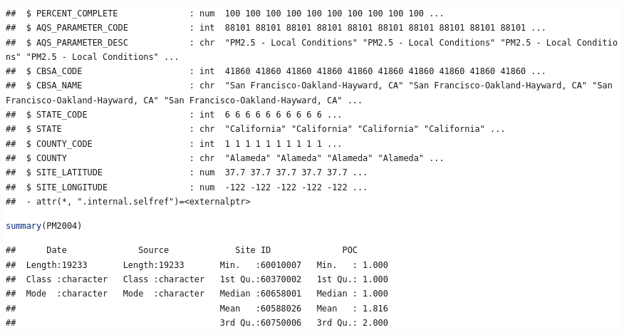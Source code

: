     ##  $ PERCENT_COMPLETE              : num  100 100 100 100 100 100 100 100 100 100 ...
    ##  $ AQS_PARAMETER_CODE            : int  88101 88101 88101 88101 88101 88101 88101 88101 88101 88101 ...
    ##  $ AQS_PARAMETER_DESC            : chr  "PM2.5 - Local Conditions" "PM2.5 - Local Conditions" "PM2.5 - Local Conditions" "PM2.5 - Local Conditions" ...
    ##  $ CBSA_CODE                     : int  41860 41860 41860 41860 41860 41860 41860 41860 41860 41860 ...
    ##  $ CBSA_NAME                     : chr  "San Francisco-Oakland-Hayward, CA" "San Francisco-Oakland-Hayward, CA" "San Francisco-Oakland-Hayward, CA" "San Francisco-Oakland-Hayward, CA" ...
    ##  $ STATE_CODE                    : int  6 6 6 6 6 6 6 6 6 6 ...
    ##  $ STATE                         : chr  "California" "California" "California" "California" ...
    ##  $ COUNTY_CODE                   : int  1 1 1 1 1 1 1 1 1 1 ...
    ##  $ COUNTY                        : chr  "Alameda" "Alameda" "Alameda" "Alameda" ...
    ##  $ SITE_LATITUDE                 : num  37.7 37.7 37.7 37.7 37.7 ...
    ##  $ SITE_LONGITUDE                : num  -122 -122 -122 -122 -122 ...
    ##  - attr(*, ".internal.selfref")=<externalptr>

``` r
summary(PM2004)
```

    ##      Date              Source             Site ID              POC        
    ##  Length:19233       Length:19233       Min.   :60010007   Min.   : 1.000  
    ##  Class :character   Class :character   1st Qu.:60370002   1st Qu.: 1.000  
    ##  Mode  :character   Mode  :character   Median :60658001   Median : 1.000  
    ##                                        Mean   :60588026   Mean   : 1.816  
    ##                                        3rd Qu.:60750006   3rd Qu.: 2.000  